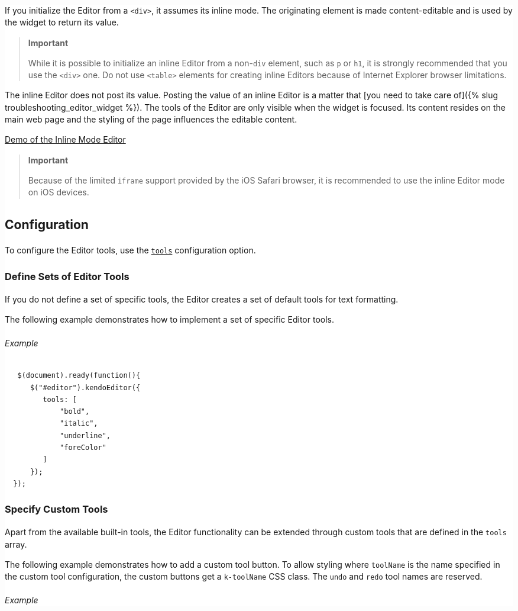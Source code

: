 If you initialize the Editor from a `<div>`, it assumes its inline mode. The originating element is made content-editable and is used by the widget to return its value.

> **Important**
>
> While it is possible to initialize an inline Editor from a non-`div` element, such as `p` or `h1`, it is strongly recommended that you use the `<div>` one. Do not use `<table>` elements for creating inline Editors because of Internet Explorer browser limitations.

The inline Editor does not post its value. Posting the value of an inline Editor is a matter that [you need to take care of]({% slug troubleshooting_editor_widget %}). The tools of the Editor are only visible when the widget is focused. Its content resides on the main web page and the styling of the page influences the editable content.

[Demo of the Inline Mode Editor](http://demos.telerik.com/kendo-ui/web/editor/inline-editing.html)

> **Important**  
>
> Because of the limited `iframe` support provided by the iOS Safari browser, it is recommended to use the inline Editor mode on iOS devices.

## Configuration

To configure the Editor tools, use the [`tools`](/api/web/editor#tools) configuration option.

### Define Sets of Editor Tools

If you do not define a set of specific tools, the Editor creates a set of default tools for text formatting.

The following example demonstrates how to implement a set of specific Editor tools.

###### Example

       $(document).ready(function(){
          $("#editor").kendoEditor({
             tools: [
                 "bold",
                 "italic",
                 "underline",
                 "foreColor"
             ]
          });
      });

### Specify Custom Tools

Apart from the available built-in tools, the Editor functionality can be extended through custom tools that are defined in the `tools` array.

The following example demonstrates how to add a custom tool button. To allow styling where `toolName` is the name specified in the custom tool configuration, the custom buttons get a `k-toolName` CSS class. The `undo` and `redo` tool names are reserved.

###### Example
